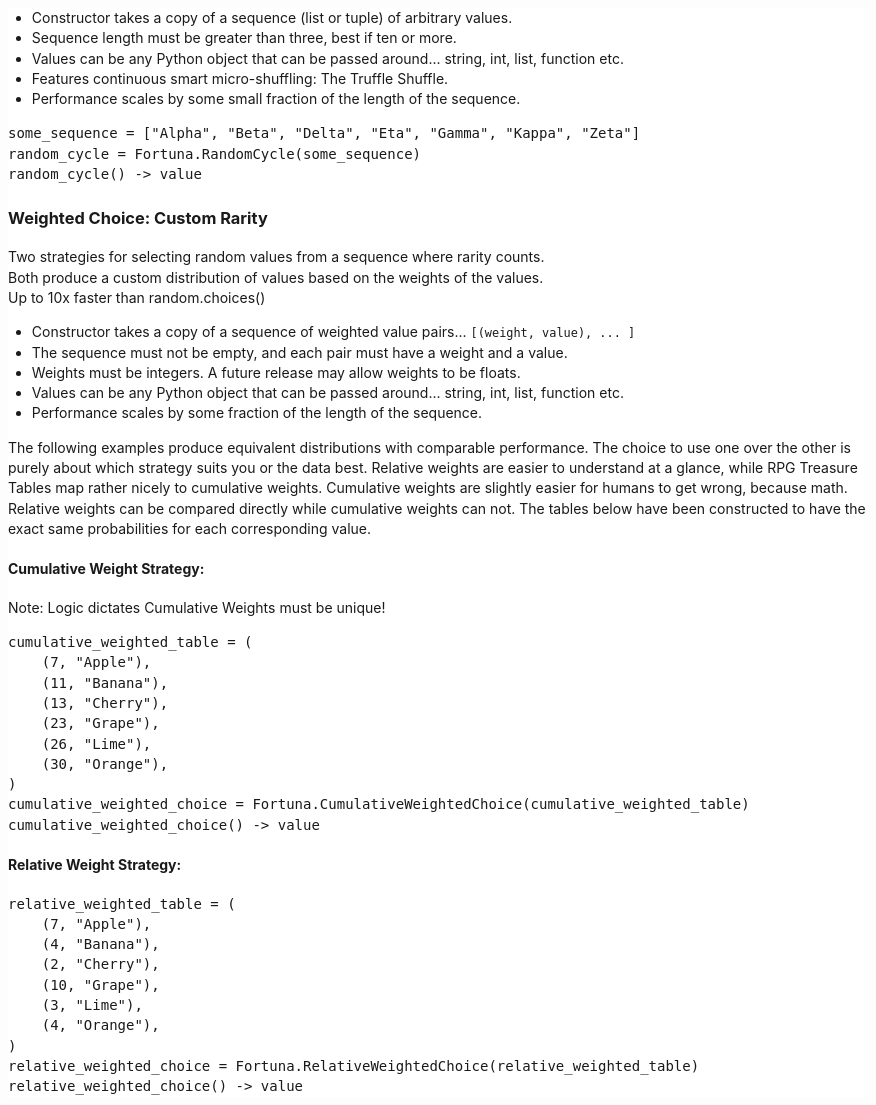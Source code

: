 - Constructor takes a copy of a sequence (list or tuple) of arbitrary values.
- Sequence length must be greater than three, best if ten or more.
- Values can be any Python object that can be passed around... string, int, list, function etc.
- Features continuous smart micro-shuffling: The Truffle Shuffle.
- Performance scales by some small fraction of the length of the sequence.
<pre>
some_sequence = ["Alpha", "Beta", "Delta", "Eta", "Gamma", "Kappa", "Zeta"]
random_cycle = Fortuna.RandomCycle(some_sequence)
random_cycle() -> value
</pre>

### Weighted Choice: Custom Rarity
Two strategies for selecting random values from a sequence where rarity counts. \
Both produce a custom distribution of values based on the weights of the values. \
Up to 10x faster than random.choices()

- Constructor takes a copy of a sequence of weighted value pairs... `[(weight, value), ... ]`
- The sequence must not be empty, and each pair must have a weight and a value.
- Weights must be integers. A future release may allow weights to be floats.
- Values can be any Python object that can be passed around... string, int, list, function etc.
- Performance scales by some fraction of the length of the sequence.

The following examples produce equivalent distributions with comparable performance. 
The choice to use one over the other is purely about which strategy suits you or the data best.
Relative weights are easier to understand at a glance, while RPG Treasure Tables map rather nicely to cumulative weights.
Cumulative weights are slightly easier for humans to get wrong, because math. Relative weights can be compared directly
while cumulative weights can not. The tables below have been constructed to have the exact same 
probabilities for each corresponding value.

#### Cumulative Weight Strategy:
Note: Logic dictates Cumulative Weights must be unique!
<pre>
cumulative_weighted_table = (
    (7, "Apple"),
    (11, "Banana"),
    (13, "Cherry"),
    (23, "Grape"),
    (26, "Lime"),
    (30, "Orange"),
)
cumulative_weighted_choice = Fortuna.CumulativeWeightedChoice(cumulative_weighted_table)
cumulative_weighted_choice() -> value
</pre>

#### Relative Weight Strategy:
<pre>
relative_weighted_table = (
    (7, "Apple"),
    (4, "Banana"),
    (2, "Cherry"),
    (10, "Grape"),
    (3, "Lime"),
    (4, "Orange"),
)
relative_weighted_choice = Fortuna.RelativeWeightedChoice(relative_weighted_table)
relative_weighted_choice() -> value
</pre>
